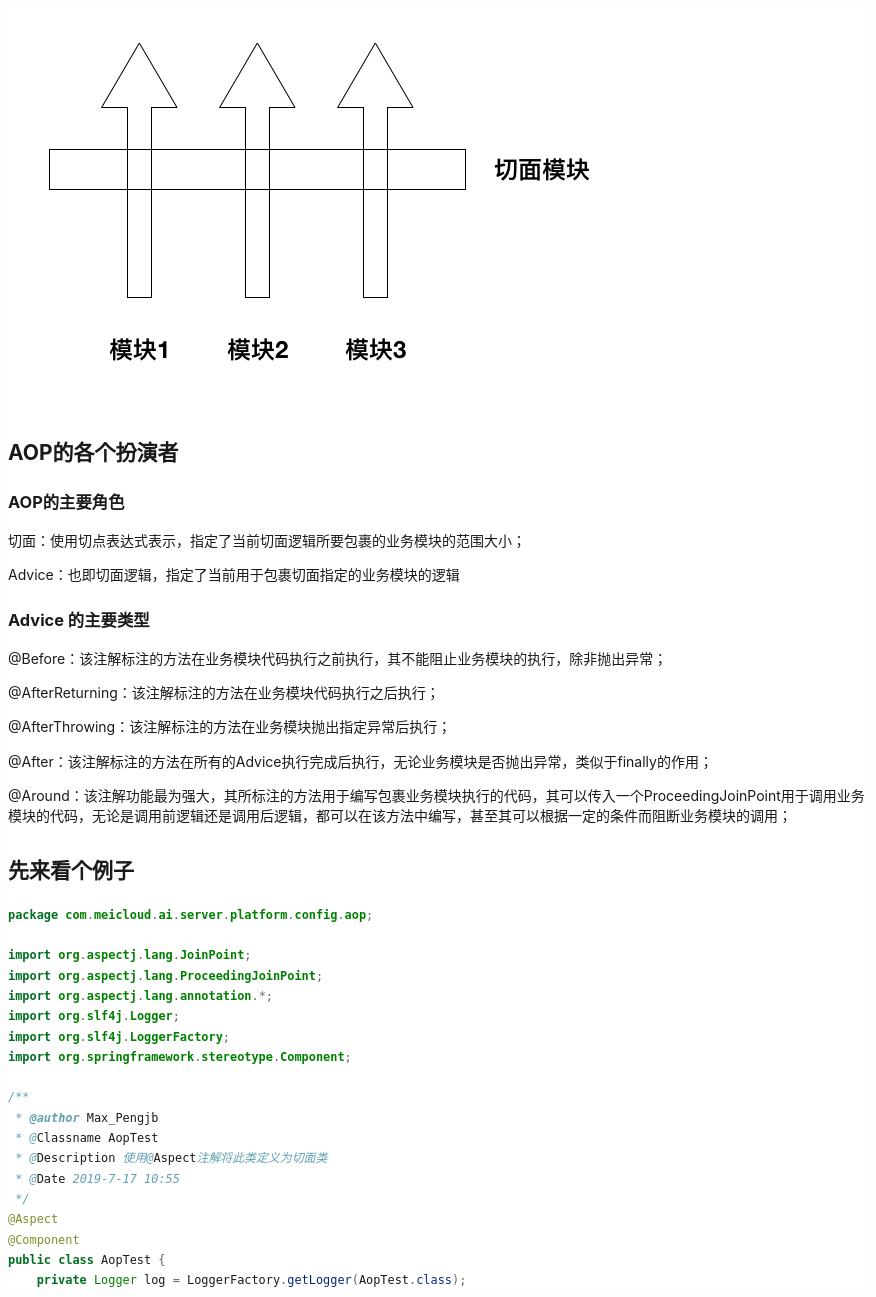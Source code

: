 ![](/public/img/2019-07-17-2.PNG)

## AOP的各个扮演者 

### AOP的主要角色

切面：使用切点表达式表示，指定了当前切面逻辑所要包裹的业务模块的范围大小；

Advice：也即切面逻辑，指定了当前用于包裹切面指定的业务模块的逻辑

### Advice 的主要类型

@Before：该注解标注的方法在业务模块代码执行之前执行，其不能阻止业务模块的执行，除非抛出异常；

@AfterReturning：该注解标注的方法在业务模块代码执行之后执行；

@AfterThrowing：该注解标注的方法在业务模块抛出指定异常后执行；

@After：该注解标注的方法在所有的Advice执行完成后执行，无论业务模块是否抛出异常，类似于finally的作用；

@Around：该注解功能最为强大，其所标注的方法用于编写包裹业务模块执行的代码，其可以传入一个ProceedingJoinPoint用于调用业务模块的代码，无论是调用前逻辑还是调用后逻辑，都可以在该方法中编写，甚至其可以根据一定的条件而阻断业务模块的调用；

## 先来看个例子

```java
package com.meicloud.ai.server.platform.config.aop;

import org.aspectj.lang.JoinPoint;
import org.aspectj.lang.ProceedingJoinPoint;
import org.aspectj.lang.annotation.*;
import org.slf4j.Logger;
import org.slf4j.LoggerFactory;
import org.springframework.stereotype.Component;

/**
 * @author Max_Pengjb
 * @Classname AopTest
 * @Description 使用@Aspect注解将此类定义为切面类
 * @Date 2019-7-17 10:55
 */
@Aspect
@Component
public class AopTest {
    private Logger log = LoggerFactory.getLogger(AopTest.class);
```
